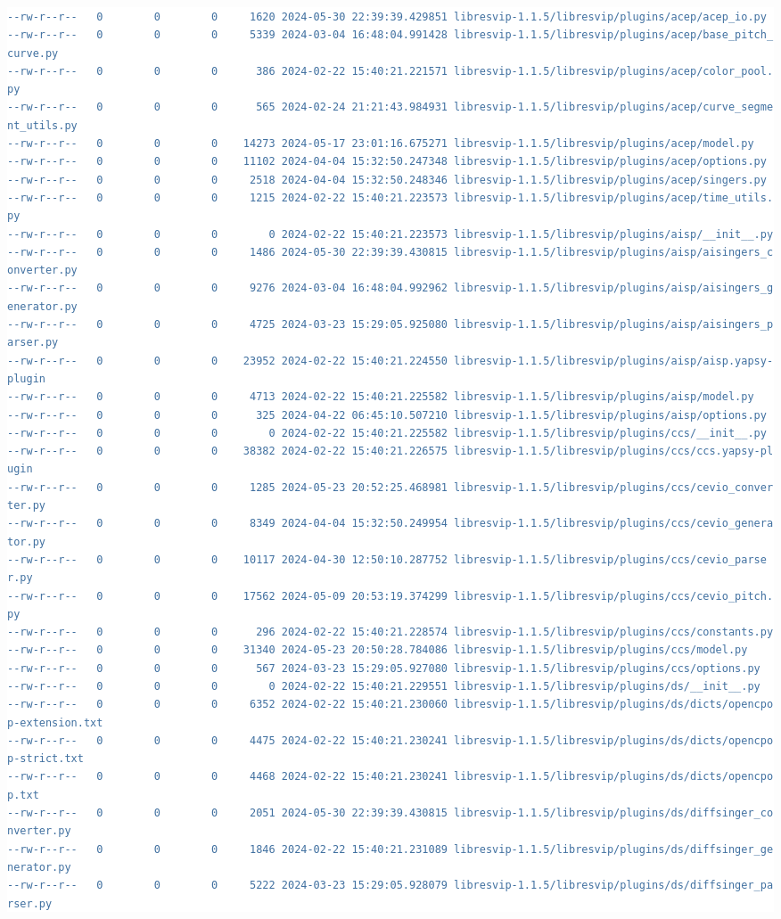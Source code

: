 ```diff
--rw-r--r--   0        0        0     1620 2024-05-30 22:39:39.429851 libresvip-1.1.5/libresvip/plugins/acep/acep_io.py
--rw-r--r--   0        0        0     5339 2024-03-04 16:48:04.991428 libresvip-1.1.5/libresvip/plugins/acep/base_pitch_curve.py
--rw-r--r--   0        0        0      386 2024-02-22 15:40:21.221571 libresvip-1.1.5/libresvip/plugins/acep/color_pool.py
--rw-r--r--   0        0        0      565 2024-02-24 21:21:43.984931 libresvip-1.1.5/libresvip/plugins/acep/curve_segment_utils.py
--rw-r--r--   0        0        0    14273 2024-05-17 23:01:16.675271 libresvip-1.1.5/libresvip/plugins/acep/model.py
--rw-r--r--   0        0        0    11102 2024-04-04 15:32:50.247348 libresvip-1.1.5/libresvip/plugins/acep/options.py
--rw-r--r--   0        0        0     2518 2024-04-04 15:32:50.248346 libresvip-1.1.5/libresvip/plugins/acep/singers.py
--rw-r--r--   0        0        0     1215 2024-02-22 15:40:21.223573 libresvip-1.1.5/libresvip/plugins/acep/time_utils.py
--rw-r--r--   0        0        0        0 2024-02-22 15:40:21.223573 libresvip-1.1.5/libresvip/plugins/aisp/__init__.py
--rw-r--r--   0        0        0     1486 2024-05-30 22:39:39.430815 libresvip-1.1.5/libresvip/plugins/aisp/aisingers_converter.py
--rw-r--r--   0        0        0     9276 2024-03-04 16:48:04.992962 libresvip-1.1.5/libresvip/plugins/aisp/aisingers_generator.py
--rw-r--r--   0        0        0     4725 2024-03-23 15:29:05.925080 libresvip-1.1.5/libresvip/plugins/aisp/aisingers_parser.py
--rw-r--r--   0        0        0    23952 2024-02-22 15:40:21.224550 libresvip-1.1.5/libresvip/plugins/aisp/aisp.yapsy-plugin
--rw-r--r--   0        0        0     4713 2024-02-22 15:40:21.225582 libresvip-1.1.5/libresvip/plugins/aisp/model.py
--rw-r--r--   0        0        0      325 2024-04-22 06:45:10.507210 libresvip-1.1.5/libresvip/plugins/aisp/options.py
--rw-r--r--   0        0        0        0 2024-02-22 15:40:21.225582 libresvip-1.1.5/libresvip/plugins/ccs/__init__.py
--rw-r--r--   0        0        0    38382 2024-02-22 15:40:21.226575 libresvip-1.1.5/libresvip/plugins/ccs/ccs.yapsy-plugin
--rw-r--r--   0        0        0     1285 2024-05-23 20:52:25.468981 libresvip-1.1.5/libresvip/plugins/ccs/cevio_converter.py
--rw-r--r--   0        0        0     8349 2024-04-04 15:32:50.249954 libresvip-1.1.5/libresvip/plugins/ccs/cevio_generator.py
--rw-r--r--   0        0        0    10117 2024-04-30 12:50:10.287752 libresvip-1.1.5/libresvip/plugins/ccs/cevio_parser.py
--rw-r--r--   0        0        0    17562 2024-05-09 20:53:19.374299 libresvip-1.1.5/libresvip/plugins/ccs/cevio_pitch.py
--rw-r--r--   0        0        0      296 2024-02-22 15:40:21.228574 libresvip-1.1.5/libresvip/plugins/ccs/constants.py
--rw-r--r--   0        0        0    31340 2024-05-23 20:50:28.784086 libresvip-1.1.5/libresvip/plugins/ccs/model.py
--rw-r--r--   0        0        0      567 2024-03-23 15:29:05.927080 libresvip-1.1.5/libresvip/plugins/ccs/options.py
--rw-r--r--   0        0        0        0 2024-02-22 15:40:21.229551 libresvip-1.1.5/libresvip/plugins/ds/__init__.py
--rw-r--r--   0        0        0     6352 2024-02-22 15:40:21.230060 libresvip-1.1.5/libresvip/plugins/ds/dicts/opencpop-extension.txt
--rw-r--r--   0        0        0     4475 2024-02-22 15:40:21.230241 libresvip-1.1.5/libresvip/plugins/ds/dicts/opencpop-strict.txt
--rw-r--r--   0        0        0     4468 2024-02-22 15:40:21.230241 libresvip-1.1.5/libresvip/plugins/ds/dicts/opencpop.txt
--rw-r--r--   0        0        0     2051 2024-05-30 22:39:39.430815 libresvip-1.1.5/libresvip/plugins/ds/diffsinger_converter.py
--rw-r--r--   0        0        0     1846 2024-02-22 15:40:21.231089 libresvip-1.1.5/libresvip/plugins/ds/diffsinger_generator.py
--rw-r--r--   0        0        0     5222 2024-03-23 15:29:05.928079 libresvip-1.1.5/libresvip/plugins/ds/diffsinger_parser.py
```